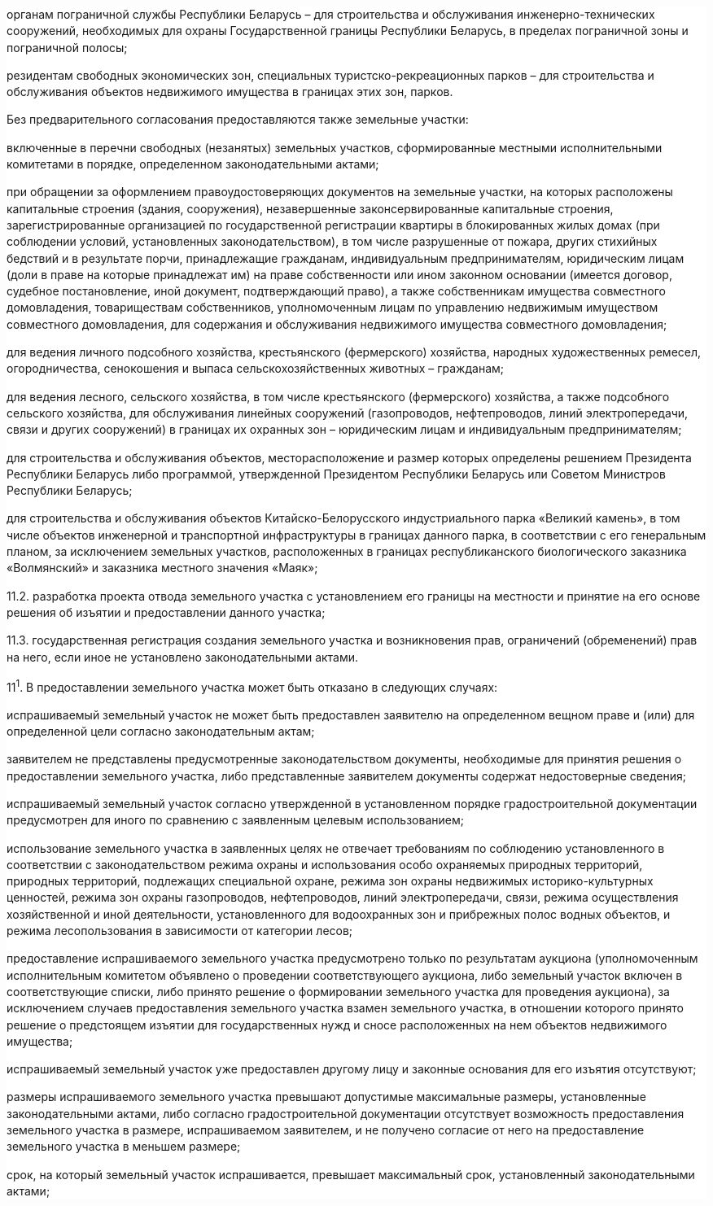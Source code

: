 <p>органам пограничной службы Республики Беларусь – для строительства и обслуживания инженерно-технических сооружений, необходимых для охраны Государственной границы Республики Беларусь, в пределах пограничной зоны и пограничной полосы;</p>
<p>резидентам свободных экономических зон, специальных туристско-рекреационных парков – для строительства и обслуживания объектов недвижимого имущества в границах этих зон, парков.</p>
<p>Без предварительного согласования предоставляются также земельные участки:</p>
<p>включенные в перечни свободных (незанятых) земельных участков, сформированные местными исполнительными комитетами в порядке, определенном законодательными актами;</p>
<p>при обращении за оформлением правоудостоверяющих документов на земельные участки, на которых расположены капитальные строения (здания, сооружения), незавершенные законсервированные капитальные строения, зарегистрированные организацией по государственной регистрации квартиры в блокированных жилых домах (при соблюдении условий, установленных законодательством), в том числе разрушенные от пожара, других стихийных бедствий и в результате порчи, принадлежащие гражданам, индивидуальным предпринимателям, юридическим лицам (доли в праве на которые принадлежат им) на праве собственности или ином законном основании (имеется договор, судебное постановление, иной документ, подтверждающий право), а также собственникам имущества совместного домовладения, товариществам собственников, уполномоченным лицам по управлению недвижимым имуществом совместного домовладения, для содержания и обслуживания недвижимого имущества совместного домовладения;</p>
<p>для ведения личного подсобного хозяйства, крестьянского (фермерского) хозяйства, народных художественных ремесел, огородничества, сенокошения и выпаса сельскохозяйственных животных – гражданам;</p>
<p>для ведения лесного, сельского хозяйства, в том числе крестьянского (фермерского) хозяйства, а также подсобного сельского хозяйства, для обслуживания линейных сооружений (газопроводов, нефтепроводов, линий электропередачи, связи и других сооружений) в границах их охранных зон – юридическим лицам и индивидуальным предпринимателям;</p>
<p>для строительства и обслуживания объектов, месторасположение и размер которых определены решением Президента Республики Беларусь либо программой, утвержденной Президентом Республики Беларусь или Советом Министров Республики Беларусь;</p>
<p>для строительства и обслуживания объектов Китайско-Белорусского индустриального парка «Великий камень», в том числе объектов инженерной и транспортной инфраструктуры в границах данного парка, в соответствии с его генеральным планом, за исключением земельных участков, расположенных в границах республиканского биологического заказника «Волмянский» и заказника местного значения «Маяк»;</p>
<p>11.2. разработка проекта отвода земельного участка с установлением его границы на местности и принятие на его основе решения об изъятии и предоставлении данного участка;</p>
<p>11.3. государственная регистрация создания земельного участка и возникновения прав, ограничений (обременений) прав на него, если иное не установлено законодательными актами.</p>
<p>11<sup>1</sup>. В предоставлении земельного участка может быть отказано в следующих случаях:</p>
<p>испрашиваемый земельный участок не может быть предоставлен заявителю на определенном вещном праве и (или) для определенной цели согласно законодательным актам;</p>
<p>заявителем не представлены предусмотренные законодательством документы, необходимые для принятия решения о предоставлении земельного участка, либо представленные заявителем документы содержат недостоверные сведения;</p>
<p>испрашиваемый земельный участок согласно утвержденной в установленном порядке градостроительной документации предусмотрен для иного по сравнению с заявленным целевым использованием;</p>
<p>использование земельного участка в заявленных целях не отвечает требованиям по соблюдению установленного в соответствии с законодательством режима охраны и использования особо охраняемых природных территорий, природных территорий, подлежащих специальной охране, режима зон охраны недвижимых историко-культурных ценностей, режима зон охраны газопроводов, нефтепроводов, линий электропередачи, связи, режима осуществления хозяйственной и иной деятельности, установленного для водоохранных зон и прибрежных полос водных объектов, и режима лесопользования в зависимости от категории лесов;</p>
<p>предоставление испрашиваемого земельного участка предусмотрено только по результатам аукциона (уполномоченным исполнительным комитетом объявлено о проведении соответствующего аукциона, либо земельный участок включен в соответствующие списки, либо принято решение о формировании земельного участка для проведения аукциона), за исключением случаев предоставления земельного участка взамен земельного участка, в отношении которого принято решение о предстоящем изъятии для государственных нужд и сносе расположенных на нем объектов недвижимого имущества;</p>
<p>испрашиваемый земельный участок уже предоставлен другому лицу и законные основания для его изъятия отсутствуют;</p>
<p>размеры испрашиваемого земельного участка превышают допустимые максимальные размеры, установленные законодательными актами, либо согласно градостроительной документации отсутствует возможность предоставления земельного участка в размере, испрашиваемом заявителем, и не получено согласие от него на предоставление земельного участка в меньшем размере;</p>
<p>срок, на который земельный участок испрашивается, превышает максимальный срок, установленный законодательными актами;</p>